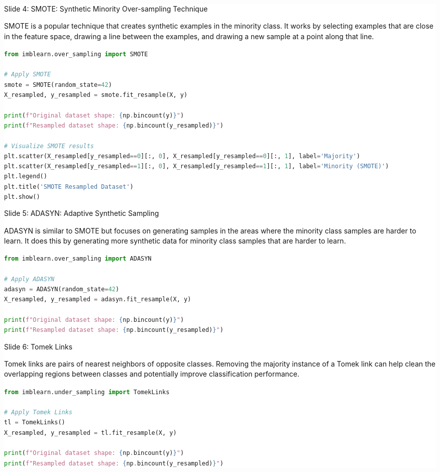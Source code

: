 Slide 4: SMOTE: Synthetic Minority Over-sampling Technique

SMOTE is a popular technique that creates synthetic examples in the minority class. It works by selecting examples that are close in the feature space, drawing a line between the examples, and drawing a new sample at a point along that line.

```python
from imblearn.over_sampling import SMOTE

# Apply SMOTE
smote = SMOTE(random_state=42)
X_resampled, y_resampled = smote.fit_resample(X, y)

print(f"Original dataset shape: {np.bincount(y)}")
print(f"Resampled dataset shape: {np.bincount(y_resampled)}")

# Visualize SMOTE results
plt.scatter(X_resampled[y_resampled==0][:, 0], X_resampled[y_resampled==0][:, 1], label='Majority')
plt.scatter(X_resampled[y_resampled==1][:, 0], X_resampled[y_resampled==1][:, 1], label='Minority (SMOTE)')
plt.legend()
plt.title('SMOTE Resampled Dataset')
plt.show()
```

Slide 5: ADASYN: Adaptive Synthetic Sampling

ADASYN is similar to SMOTE but focuses on generating samples in the areas where the minority class samples are harder to learn. It does this by generating more synthetic data for minority class samples that are harder to learn.

```python
from imblearn.over_sampling import ADASYN

# Apply ADASYN
adasyn = ADASYN(random_state=42)
X_resampled, y_resampled = adasyn.fit_resample(X, y)

print(f"Original dataset shape: {np.bincount(y)}")
print(f"Resampled dataset shape: {np.bincount(y_resampled)}")
```

Slide 6: Tomek Links

Tomek links are pairs of nearest neighbors of opposite classes. Removing the majority instance of a Tomek link can help clean the overlapping regions between classes and potentially improve classification performance.

```python
from imblearn.under_sampling import TomekLinks

# Apply Tomek Links
tl = TomekLinks()
X_resampled, y_resampled = tl.fit_resample(X, y)

print(f"Original dataset shape: {np.bincount(y)}")
print(f"Resampled dataset shape: {np.bincount(y_resampled)}")
```
